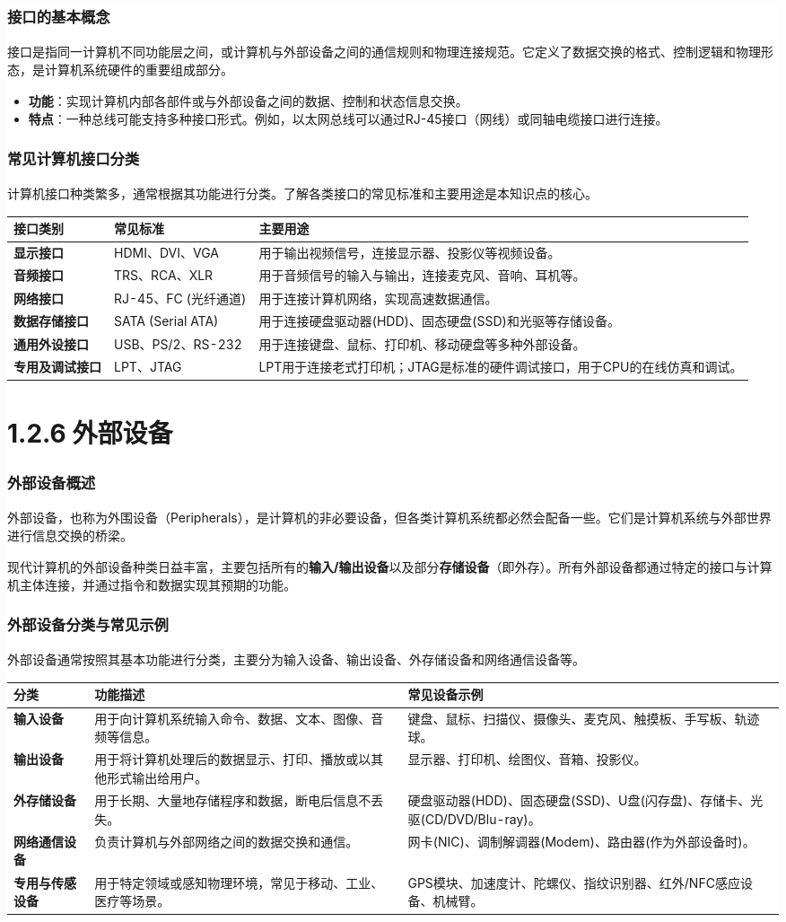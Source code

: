 ### 接口的基本概念

接口是指同一计算机不同功能层之间，或计算机与外部设备之间的通信规则和物理连接规范。它定义了数据交换的格式、控制逻辑和物理形态，是计算机系统硬件的重要组成部分。

- **功能**：实现计算机内部各部件或与外部设备之间的数据、控制和状态信息交换。
- **特点**：一种总线可能支持多种接口形式。例如，以太网总线可以通过RJ-45接口（网线）或同轴电缆接口进行连接。

### 常见计算机接口分类

计算机接口种类繁多，通常根据其功能进行分类。了解各类接口的常见标准和主要用途是本知识点的核心。

| 接口类别           | 常见标准             | 主要用途                                                     |
| :----------------- | :------------------- | :----------------------------------------------------------- |
| **显示接口**       | HDMI、DVI、VGA       | 用于输出视频信号，连接显示器、投影仪等视频设备。             |
| **音频接口**       | TRS、RCA、XLR        | 用于音频信号的输入与输出，连接麦克风、音响、耳机等。         |
| **网络接口**       | RJ-45、FC (光纤通道) | 用于连接计算机网络，实现高速数据通信。                       |
| **数据存储接口**   | SATA (Serial ATA)    | 用于连接硬盘驱动器(HDD)、固态硬盘(SSD)和光驱等存储设备。     |
| **通用外设接口**   | USB、PS/2、RS-232    | 用于连接键盘、鼠标、打印机、移动硬盘等多种外部设备。         |
| **专用及调试接口** | LPT、JTAG            | LPT用于连接老式打印机；JTAG是标准的硬件调试接口，用于CPU的在线仿真和调试。 |

# 1.2.6 外部设备

### 外部设备概述

外部设备，也称为外围设备（Peripherals），是计算机的非必要设备，但各类计算机系统都必然会配备一些。它们是计算机系统与外部世界进行信息交换的桥梁。

现代计算机的外部设备种类日益丰富，主要包括所有的**输入/输出设备**以及部分**存储设备**（即外存）。所有外部设备都通过特定的接口与计算机主体连接，并通过指令和数据实现其预期的功能。

### 外部设备分类与常见示例

外部设备通常按照其基本功能进行分类，主要分为输入设备、输出设备、外存储设备和网络通信设备等。

| 分类               | 功能描述                                                     | 常见设备示例                                                 |
| :----------------- | :----------------------------------------------------------- | :----------------------------------------------------------- |
| **输入设备**       | 用于向计算机系统输入命令、数据、文本、图像、音频等信息。     | 键盘、鼠标、扫描仪、摄像头、麦克风、触摸板、手写板、轨迹球。 |
| **输出设备**       | 用于将计算机处理后的数据显示、打印、播放或以其他形式输出给用户。 | 显示器、打印机、绘图仪、音箱、投影仪。                       |
| **外存储设备**     | 用于长期、大量地存储程序和数据，断电后信息不丢失。           | 硬盘驱动器(HDD)、固态硬盘(SSD)、U盘(闪存盘)、存储卡、光驱(CD/DVD/Blu-ray)。 |
| **网络通信设备**   | 负责计算机与外部网络之间的数据交换和通信。                   | 网卡(NIC)、调制解调器(Modem)、路由器(作为外部设备时)。       |
| **专用与传感设备** | 用于特定领域或感知物理环境，常见于移动、工业、医疗等场景。   | GPS模块、加速度计、陀螺仪、指纹识别器、红外/NFC感应设备、机械臂。 |
